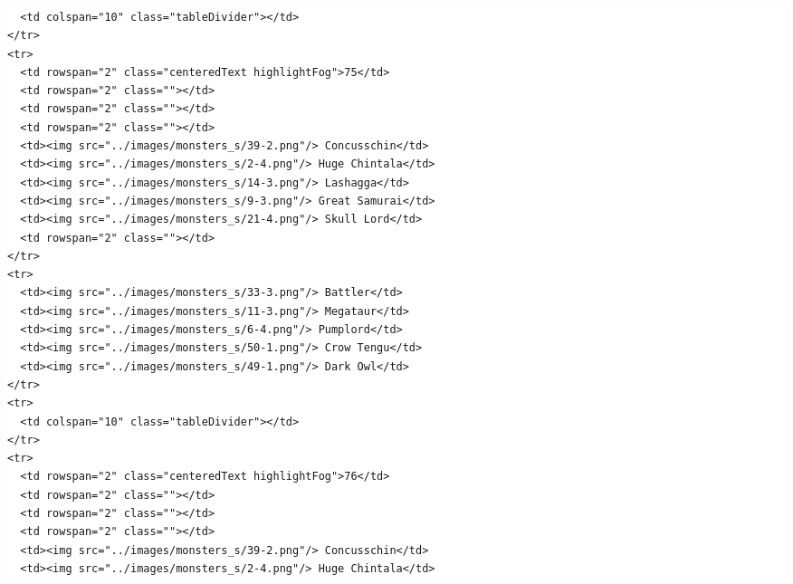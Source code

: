       <td colspan="10" class="tableDivider"></td>
    </tr>
    <tr>
      <td rowspan="2" class="centeredText highlightFog">75</td>
      <td rowspan="2" class=""></td>
      <td rowspan="2" class=""></td>
      <td rowspan="2" class=""></td>
      <td><img src="../images/monsters_s/39-2.png"/> Concusschin</td>
      <td><img src="../images/monsters_s/2-4.png"/> Huge Chintala</td>
      <td><img src="../images/monsters_s/14-3.png"/> Lashagga</td>
      <td><img src="../images/monsters_s/9-3.png"/> Great Samurai</td>
      <td><img src="../images/monsters_s/21-4.png"/> Skull Lord</td>
      <td rowspan="2" class=""></td>
    </tr>
    <tr>
      <td><img src="../images/monsters_s/33-3.png"/> Battler</td>
      <td><img src="../images/monsters_s/11-3.png"/> Megataur</td>
      <td><img src="../images/monsters_s/6-4.png"/> Pumplord</td>
      <td><img src="../images/monsters_s/50-1.png"/> Crow Tengu</td>
      <td><img src="../images/monsters_s/49-1.png"/> Dark Owl</td>
    </tr>
    <tr>
      <td colspan="10" class="tableDivider"></td>
    </tr>
    <tr>
      <td rowspan="2" class="centeredText highlightFog">76</td>
      <td rowspan="2" class=""></td>
      <td rowspan="2" class=""></td>
      <td rowspan="2" class=""></td>
      <td><img src="../images/monsters_s/39-2.png"/> Concusschin</td>
      <td><img src="../images/monsters_s/2-4.png"/> Huge Chintala</td>